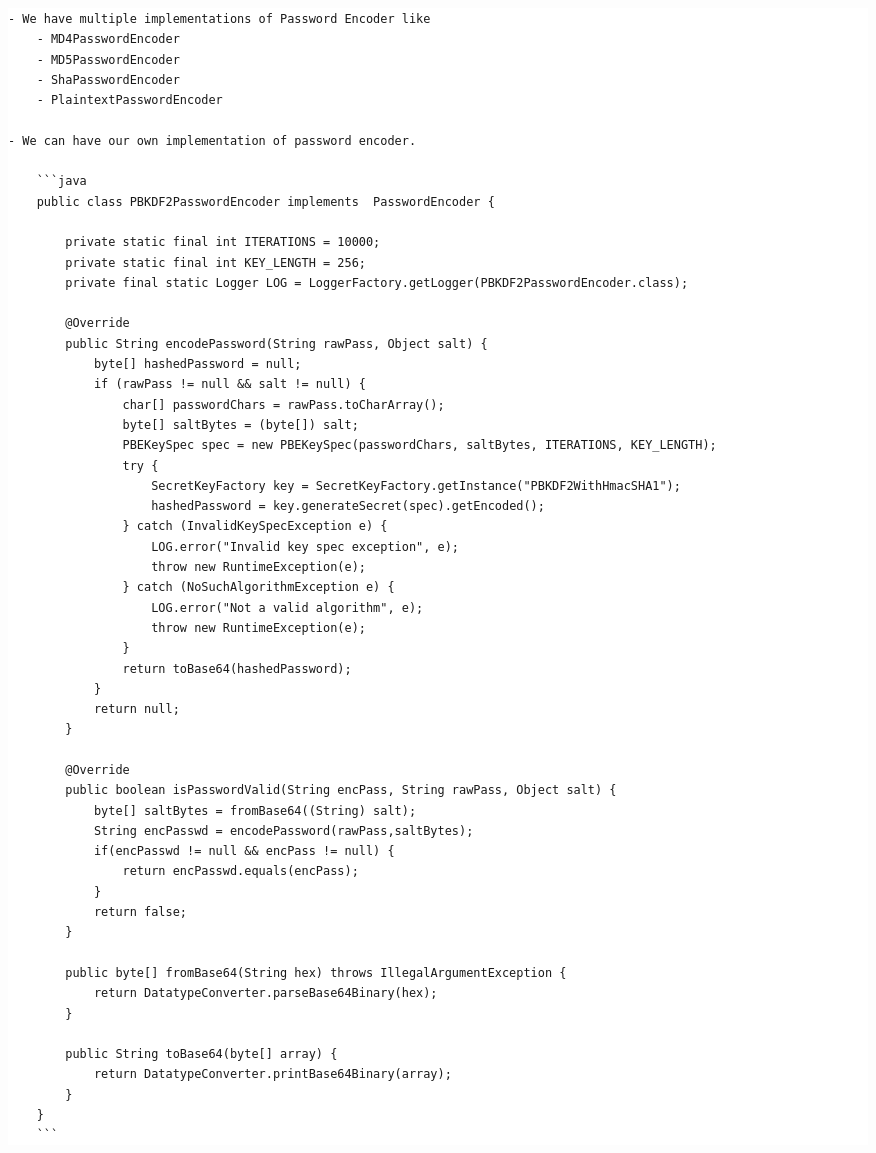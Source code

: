     - We have multiple implementations of Password Encoder like
        - MD4PasswordEncoder
        - MD5PasswordEncoder
        - ShaPasswordEncoder
        - PlaintextPasswordEncoder

    - We can have our own implementation of password encoder.

        ```java
        public class PBKDF2PasswordEncoder implements  PasswordEncoder {
	
            private static final int ITERATIONS = 10000;
            private static final int KEY_LENGTH = 256;
            private final static Logger LOG = LoggerFactory.getLogger(PBKDF2PasswordEncoder.class);
        
            @Override
            public String encodePassword(String rawPass, Object salt) {
                byte[] hashedPassword = null;
                if (rawPass != null && salt != null) {
                    char[] passwordChars = rawPass.toCharArray();
                    byte[] saltBytes = (byte[]) salt;
                    PBEKeySpec spec = new PBEKeySpec(passwordChars, saltBytes, ITERATIONS, KEY_LENGTH);
                    try {
                        SecretKeyFactory key = SecretKeyFactory.getInstance("PBKDF2WithHmacSHA1");
                        hashedPassword = key.generateSecret(spec).getEncoded();
                    } catch (InvalidKeySpecException e) {
                        LOG.error("Invalid key spec exception", e);
                        throw new RuntimeException(e);
                    } catch (NoSuchAlgorithmException e) {
                        LOG.error("Not a valid algorithm", e);
                        throw new RuntimeException(e);
                    }
                    return toBase64(hashedPassword);
                }
                return null;
            }
        
            @Override
            public boolean isPasswordValid(String encPass, String rawPass, Object salt) {
                byte[] saltBytes = fromBase64((String) salt);
                String encPasswd = encodePassword(rawPass,saltBytes);
                if(encPasswd != null && encPass != null) {
                    return encPasswd.equals(encPass);
                }
                return false;
            }
            
            public byte[] fromBase64(String hex) throws IllegalArgumentException {
                return DatatypeConverter.parseBase64Binary(hex);
            }
        
            public String toBase64(byte[] array) {
                return DatatypeConverter.printBase64Binary(array);
            }
        }
        ```

